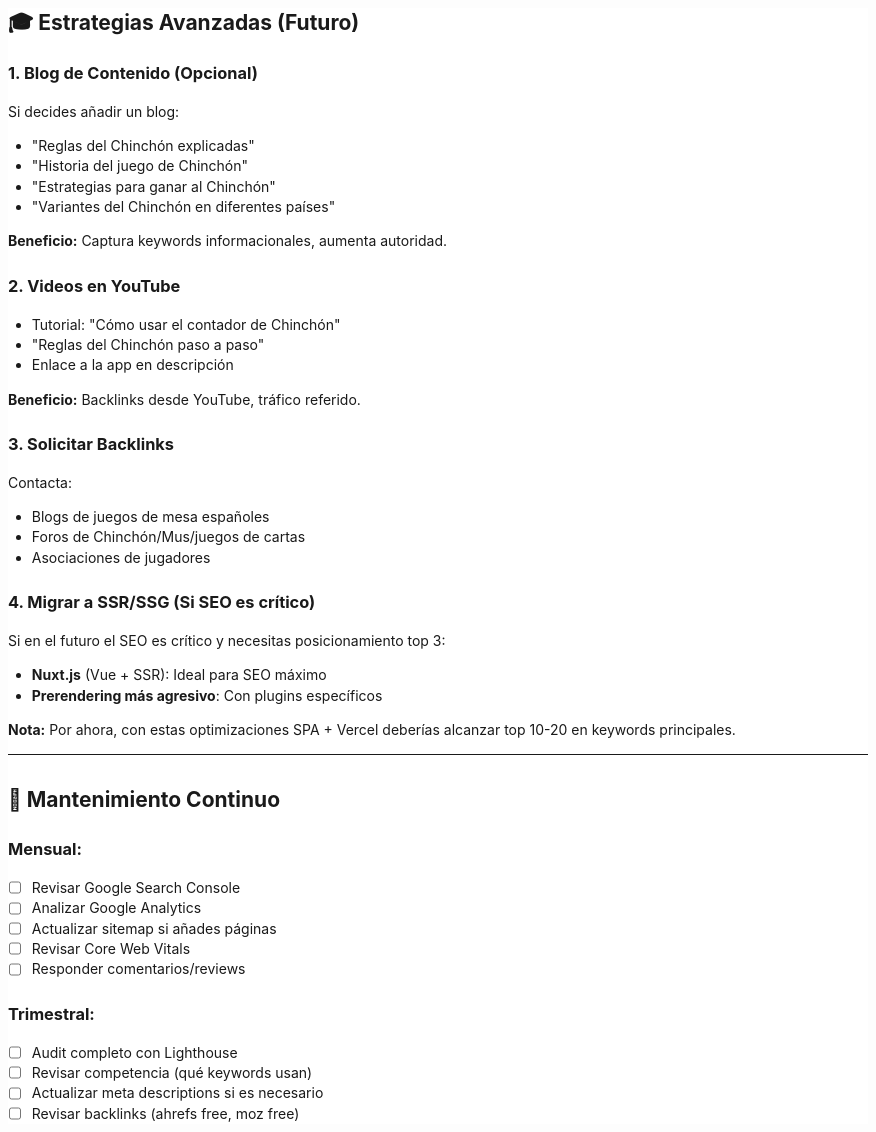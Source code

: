 
## 🎓 Estrategias Avanzadas (Futuro)

### 1. Blog de Contenido (Opcional)
Si decides añadir un blog:
- "Reglas del Chinchón explicadas"
- "Historia del juego de Chinchón"
- "Estrategias para ganar al Chinchón"
- "Variantes del Chinchón en diferentes países"

**Beneficio:** Captura keywords informacionales, aumenta autoridad.

### 2. Videos en YouTube
- Tutorial: "Cómo usar el contador de Chinchón"
- "Reglas del Chinchón paso a paso"
- Enlace a la app en descripción

**Beneficio:** Backlinks desde YouTube, tráfico referido.

### 3. Solicitar Backlinks
Contacta:
- Blogs de juegos de mesa españoles
- Foros de Chinchón/Mus/juegos de cartas
- Asociaciones de jugadores

### 4. Migrar a SSR/SSG (Si SEO es crítico)
Si en el futuro el SEO es crítico y necesitas posicionamiento top 3:
- **Nuxt.js** (Vue + SSR): Ideal para SEO máximo
- **Prerendering más agresivo**: Con plugins específicos

**Nota:** Por ahora, con estas optimizaciones SPA + Vercel deberías alcanzar top 10-20 en keywords principales.

---

## 🔧 Mantenimiento Continuo

### Mensual:
- [ ] Revisar Google Search Console
- [ ] Analizar Google Analytics
- [ ] Actualizar sitemap si añades páginas
- [ ] Revisar Core Web Vitals
- [ ] Responder comentarios/reviews

### Trimestral:
- [ ] Audit completo con Lighthouse
- [ ] Revisar competencia (qué keywords usan)
- [ ] Actualizar meta descriptions si es necesario
- [ ] Revisar backlinks (ahrefs free, moz free)
